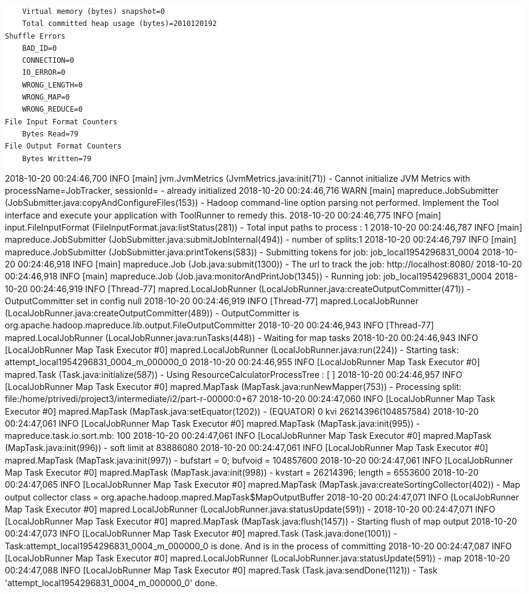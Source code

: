 		Virtual memory (bytes) snapshot=0
		Total committed heap usage (bytes)=2010120192
	Shuffle Errors
		BAD_ID=0
		CONNECTION=0
		IO_ERROR=0
		WRONG_LENGTH=0
		WRONG_MAP=0
		WRONG_REDUCE=0
	File Input Format Counters 
		Bytes Read=79
	File Output Format Counters 
		Bytes Written=79
2018-10-20 00:24:46,700 INFO  [main] jvm.JvmMetrics (JvmMetrics.java:init(71)) - Cannot initialize JVM Metrics with processName=JobTracker, sessionId= - already initialized
2018-10-20 00:24:46,716 WARN  [main] mapreduce.JobSubmitter (JobSubmitter.java:copyAndConfigureFiles(153)) - Hadoop command-line option parsing not performed. Implement the Tool interface and execute your application with ToolRunner to remedy this.
2018-10-20 00:24:46,775 INFO  [main] input.FileInputFormat (FileInputFormat.java:listStatus(281)) - Total input paths to process : 1
2018-10-20 00:24:46,787 INFO  [main] mapreduce.JobSubmitter (JobSubmitter.java:submitJobInternal(494)) - number of splits:1
2018-10-20 00:24:46,797 INFO  [main] mapreduce.JobSubmitter (JobSubmitter.java:printTokens(583)) - Submitting tokens for job: job_local1954296831_0004
2018-10-20 00:24:46,918 INFO  [main] mapreduce.Job (Job.java:submit(1300)) - The url to track the job: http://localhost:8080/
2018-10-20 00:24:46,918 INFO  [main] mapreduce.Job (Job.java:monitorAndPrintJob(1345)) - Running job: job_local1954296831_0004
2018-10-20 00:24:46,919 INFO  [Thread-77] mapred.LocalJobRunner (LocalJobRunner.java:createOutputCommitter(471)) - OutputCommitter set in config null
2018-10-20 00:24:46,919 INFO  [Thread-77] mapred.LocalJobRunner (LocalJobRunner.java:createOutputCommitter(489)) - OutputCommitter is org.apache.hadoop.mapreduce.lib.output.FileOutputCommitter
2018-10-20 00:24:46,943 INFO  [Thread-77] mapred.LocalJobRunner (LocalJobRunner.java:runTasks(448)) - Waiting for map tasks
2018-10-20 00:24:46,943 INFO  [LocalJobRunner Map Task Executor #0] mapred.LocalJobRunner (LocalJobRunner.java:run(224)) - Starting task: attempt_local1954296831_0004_m_000000_0
2018-10-20 00:24:46,955 INFO  [LocalJobRunner Map Task Executor #0] mapred.Task (Task.java:initialize(587)) -  Using ResourceCalculatorProcessTree : [ ]
2018-10-20 00:24:46,957 INFO  [LocalJobRunner Map Task Executor #0] mapred.MapTask (MapTask.java:runNewMapper(753)) - Processing split: file:/home/ptrivedi/project3/intermediate/i2/part-r-00000:0+67
2018-10-20 00:24:47,060 INFO  [LocalJobRunner Map Task Executor #0] mapred.MapTask (MapTask.java:setEquator(1202)) - (EQUATOR) 0 kvi 26214396(104857584)
2018-10-20 00:24:47,061 INFO  [LocalJobRunner Map Task Executor #0] mapred.MapTask (MapTask.java:init(995)) - mapreduce.task.io.sort.mb: 100
2018-10-20 00:24:47,061 INFO  [LocalJobRunner Map Task Executor #0] mapred.MapTask (MapTask.java:init(996)) - soft limit at 83886080
2018-10-20 00:24:47,061 INFO  [LocalJobRunner Map Task Executor #0] mapred.MapTask (MapTask.java:init(997)) - bufstart = 0; bufvoid = 104857600
2018-10-20 00:24:47,061 INFO  [LocalJobRunner Map Task Executor #0] mapred.MapTask (MapTask.java:init(998)) - kvstart = 26214396; length = 6553600
2018-10-20 00:24:47,065 INFO  [LocalJobRunner Map Task Executor #0] mapred.MapTask (MapTask.java:createSortingCollector(402)) - Map output collector class = org.apache.hadoop.mapred.MapTask$MapOutputBuffer
2018-10-20 00:24:47,071 INFO  [LocalJobRunner Map Task Executor #0] mapred.LocalJobRunner (LocalJobRunner.java:statusUpdate(591)) - 
2018-10-20 00:24:47,071 INFO  [LocalJobRunner Map Task Executor #0] mapred.MapTask (MapTask.java:flush(1457)) - Starting flush of map output
2018-10-20 00:24:47,073 INFO  [LocalJobRunner Map Task Executor #0] mapred.Task (Task.java:done(1001)) - Task:attempt_local1954296831_0004_m_000000_0 is done. And is in the process of committing
2018-10-20 00:24:47,087 INFO  [LocalJobRunner Map Task Executor #0] mapred.LocalJobRunner (LocalJobRunner.java:statusUpdate(591)) - map
2018-10-20 00:24:47,088 INFO  [LocalJobRunner Map Task Executor #0] mapred.Task (Task.java:sendDone(1121)) - Task 'attempt_local1954296831_0004_m_000000_0' done.
